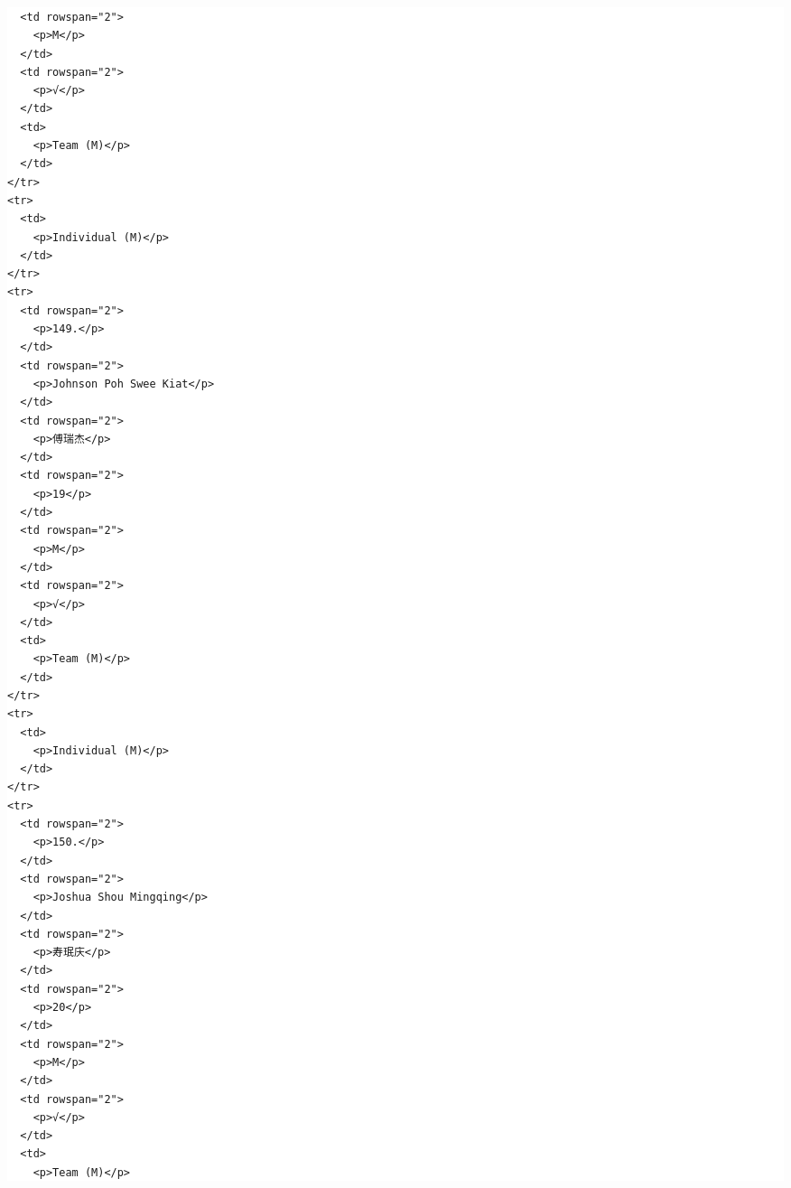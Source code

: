       <td rowspan="2">
        <p>M</p>
      </td>
      <td rowspan="2">
        <p>√</p>
      </td>
      <td>
        <p>Team (M)</p>
      </td>
    </tr>
    <tr>
      <td>
        <p>Individual (M)</p>
      </td>
    </tr>
    <tr>
      <td rowspan="2">
        <p>149.</p>
      </td>
      <td rowspan="2">
        <p>Johnson Poh Swee Kiat</p>
      </td>
      <td rowspan="2">
        <p>傅瑞杰</p>
      </td>
      <td rowspan="2">
        <p>19</p>
      </td>
      <td rowspan="2">
        <p>M</p>
      </td>
      <td rowspan="2">
        <p>√</p>
      </td>
      <td>
        <p>Team (M)</p>
      </td>
    </tr>
    <tr>
      <td>
        <p>Individual (M)</p>
      </td>
    </tr>
    <tr>
      <td rowspan="2">
        <p>150.</p>
      </td>
      <td rowspan="2">
        <p>Joshua Shou Mingqing</p>
      </td>
      <td rowspan="2">
        <p>寿珉庆</p>
      </td>
      <td rowspan="2">
        <p>20</p>
      </td>
      <td rowspan="2">
        <p>M</p>
      </td>
      <td rowspan="2">
        <p>√</p>
      </td>
      <td>
        <p>Team (M)</p>